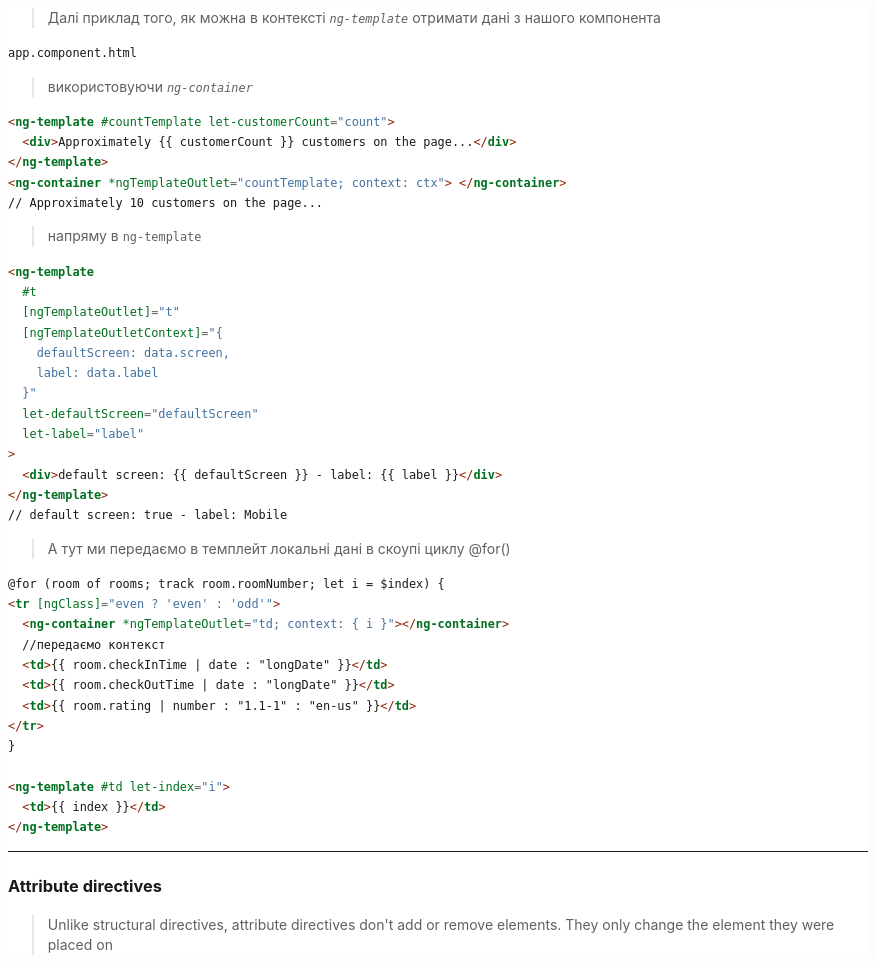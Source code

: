 > Далі приклад того, як можна в контексті _`ng-template`_ отримати дані з нашого компонента

`app.component.html`

> використовуючи _`ng-container`_

```html
<ng-template #countTemplate let-customerCount="count">
  <div>Approximately {{ customerCount }} customers on the page...</div>
</ng-template>
<ng-container *ngTemplateOutlet="countTemplate; context: ctx"> </ng-container>
// Approximately 10 customers on the page...
```

> напряму в `ng-template`

```html
<ng-template
  #t
  [ngTemplateOutlet]="t"
  [ngTemplateOutletContext]="{
    defaultScreen: data.screen,
    label: data.label
  }"
  let-defaultScreen="defaultScreen"
  let-label="label"
>
  <div>default screen: {{ defaultScreen }} - label: {{ label }}</div>
</ng-template>
// default screen: true - label: Mobile
```

> А тут ми передаємо в темплейт локальні дані в скоупі циклу @for()

```html
@for (room of rooms; track room.roomNumber; let i = $index) {
<tr [ngClass]="even ? 'even' : 'odd'">
  <ng-container *ngTemplateOutlet="td; context: { i }"></ng-container>
  //передаємо контекст
  <td>{{ room.checkInTime | date : "longDate" }}</td>
  <td>{{ room.checkOutTime | date : "longDate" }}</td>
  <td>{{ room.rating | number : "1.1-1" : "en-us" }}</td>
</tr>
}

<ng-template #td let-index="i">
  <td>{{ index }}</td>
</ng-template>
```

---

### Attribute directives

> Unlike structural directives, attribute directives don't add or remove elements. They only change the element they were placed on
